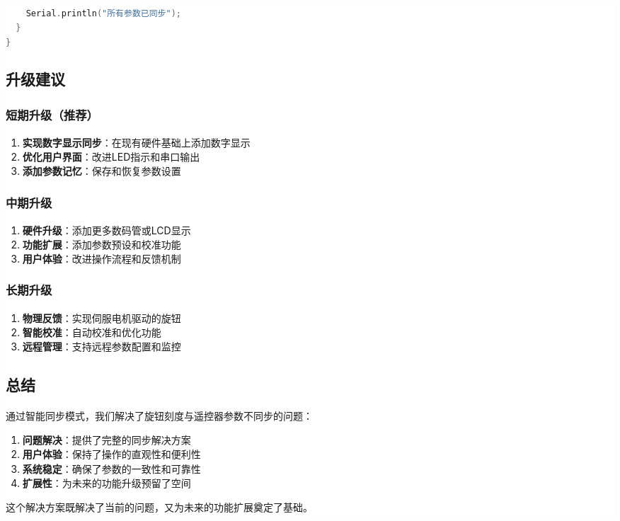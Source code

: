 ```cpp
    Serial.println("所有参数已同步");
  }
}
```

## 升级建议

### 短期升级（推荐）
1. **实现数字显示同步**：在现有硬件基础上添加数字显示
2. **优化用户界面**：改进LED指示和串口输出
3. **添加参数记忆**：保存和恢复参数设置

### 中期升级
1. **硬件升级**：添加更多数码管或LCD显示
2. **功能扩展**：添加参数预设和校准功能
3. **用户体验**：改进操作流程和反馈机制

### 长期升级
1. **物理反馈**：实现伺服电机驱动的旋钮
2. **智能校准**：自动校准和优化功能
3. **远程管理**：支持远程参数配置和监控

## 总结

通过智能同步模式，我们解决了旋钮刻度与遥控器参数不同步的问题：

1. **问题解决**：提供了完整的同步解决方案
2. **用户体验**：保持了操作的直观性和便利性
3. **系统稳定**：确保了参数的一致性和可靠性
4. **扩展性**：为未来的功能升级预留了空间

这个解决方案既解决了当前的问题，又为未来的功能扩展奠定了基础。 